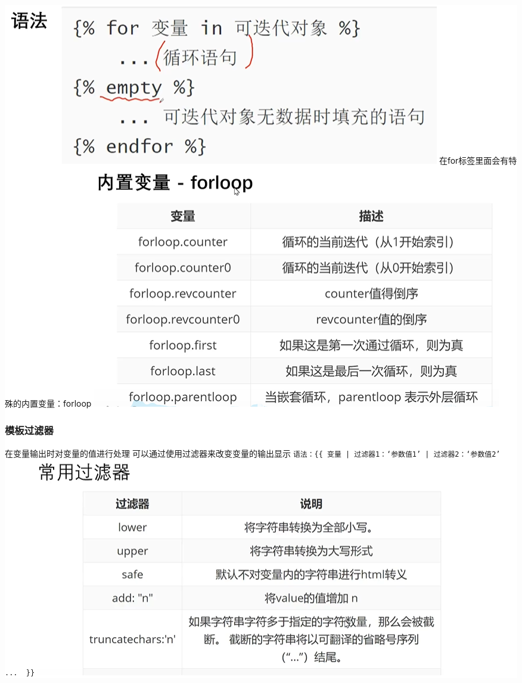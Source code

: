 ![](django/for.png)
在for标签里面会有特殊的内置变量：forloop
![](django/forloop.png)

### 模板过滤器

在变量输出时对变量的值进行处理
可以通过使用过滤器来改变变量的输出显示
`语法：{{ 变量 | 过滤器1：‘参数值1’ | 过滤器2：‘参数值2’ ...  }}`
![](django/模板过滤器.png)
